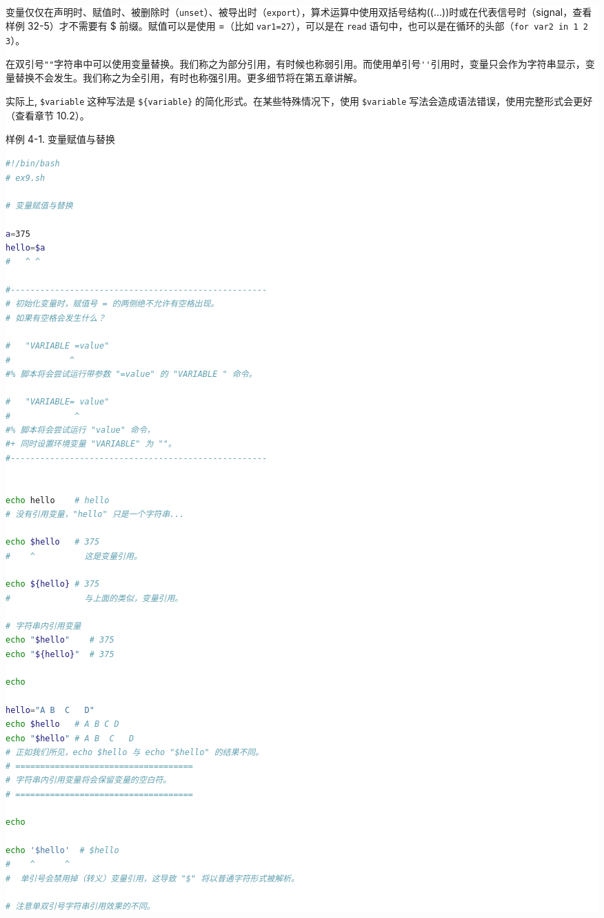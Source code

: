 变量仅仅在声明时、赋值时、被删除时（`unset`）、被导出时（`export`），算术运算中使用双括号结构((...))时或在代表信号时（signal，查看样例 32-5）才不需要有 $ 前缀。赋值可以是使用 =（比如 `var1=27`），可以是在 `read` 语句中，也可以是在循环的头部（`for var2 in 1 2 3`）。

在双引号`""`字符串中可以使用变量替换。我们称之为部分引用，有时候也称弱引用。而使用单引号`''`引用时，变量只会作为字符串显示，变量替换不会发生。我们称之为全引用，有时也称强引用。更多细节将在第五章讲解。

实际上, `$variable` 这种写法是 `${variable}` 的简化形式。在某些特殊情况下，使用 `$variable` 写法会造成语法错误，使用完整形式会更好（查看章节 10.2）。

样例 4-1. 变量赋值与替换

```bash
#!/bin/bash
# ex9.sh

# 变量赋值与替换

a=375
hello=$a
#   ^ ^

#----------------------------------------------------
# 初始化变量时，赋值号 = 的两侧绝不允许有空格出现。
# 如果有空格会发生什么？

#   "VARIABLE =value"
#            ^
#% 脚本将会尝试运行带参数 "=value" 的 "VARIABLE " 命令。

#   "VARIABLE= value"
#             ^
#% 脚本将会尝试运行 "value" 命令，
#+ 同时设置环境变量 "VARIABLE" 为 ""。
#----------------------------------------------------


echo hello    # hello
# 没有引用变量，"hello" 只是一个字符串...

echo $hello   # 375
#    ^          这是变量引用。

echo ${hello} # 375
#               与上面的类似，变量引用。

# 字符串内引用变量
echo "$hello"    # 375
echo "${hello}"  # 375

echo

hello="A B  C   D"
echo $hello   # A B C D
echo "$hello" # A B  C   D
# 正如我们所见，echo $hello 与 echo "$hello" 的结果不同。
# ====================================
# 字符串内引用变量将会保留变量的空白符。
# ====================================

echo

echo '$hello'  # $hello
#    ^      ^
#  单引号会禁用掉（转义）变量引用，这导致 "$" 将以普通字符形式被解析。

# 注意单双引号字符串引用效果的不同。

```
